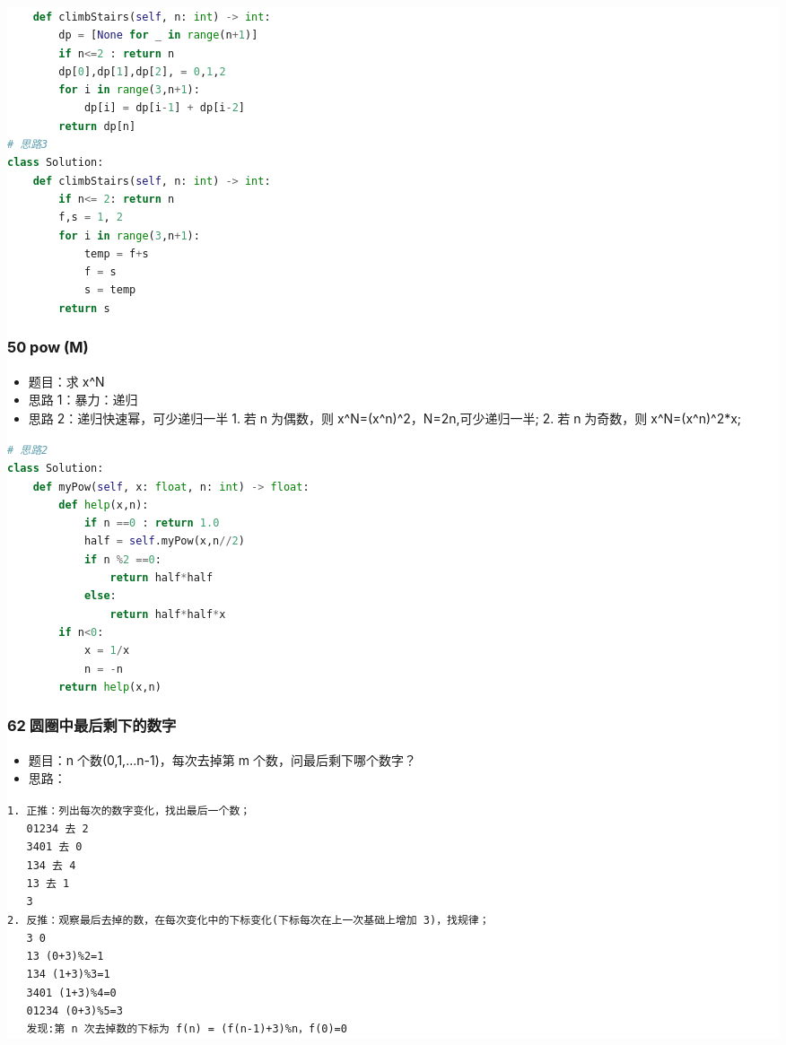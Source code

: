 ```python
    def climbStairs(self, n: int) -> int:
        dp = [None for _ in range(n+1)]
        if n<=2 : return n
        dp[0],dp[1],dp[2], = 0,1,2
        for i in range(3,n+1):
            dp[i] = dp[i-1] + dp[i-2]
        return dp[n]
# 思路3
class Solution:
    def climbStairs(self, n: int) -> int:
        if n<= 2: return n
        f,s = 1, 2
        for i in range(3,n+1):
            temp = f+s
            f = s
            s = temp
        return s
```

### 50 pow (M)

- 题目：求 x^N
- 思路 1：暴力：递归
- 思路 2：递归快速幂，可少递归一半 1. 若 n 为偶数，则 x^N=(x^n)^2，N=2n,可少递归一半; 2. 若 n 为奇数，则 x^N=(x^n)^2\*x;

```python
# 思路2
class Solution:
    def myPow(self, x: float, n: int) -> float:
        def help(x,n):
            if n ==0 : return 1.0
            half = self.myPow(x,n//2)
            if n %2 ==0:
                return half*half
            else:
                return half*half*x
        if n<0:
            x = 1/x
            n = -n
        return help(x,n)
```

### 62 圆圈中最后剩下的数字

- 题目：n 个数(0,1,...n-1)，每次去掉第 m 个数，问最后剩下哪个数字？
- 思路：

```text
1. 正推：列出每次的数字变化，找出最后一个数；
   01234 去 2
   3401 去 0
   134 去 4
   13 去 1
   3
2. 反推：观察最后去掉的数，在每次变化中的下标变化(下标每次在上一次基础上增加 3)，找规律；
   3 0
   13 (0+3)%2=1
   134 (1+3)%3=1
   3401 (1+3)%4=0
   01234 (0+3)%5=3
   发现:第 n 次去掉数的下标为 f(n) = (f(n-1)+3)%n，f(0)=0
```
